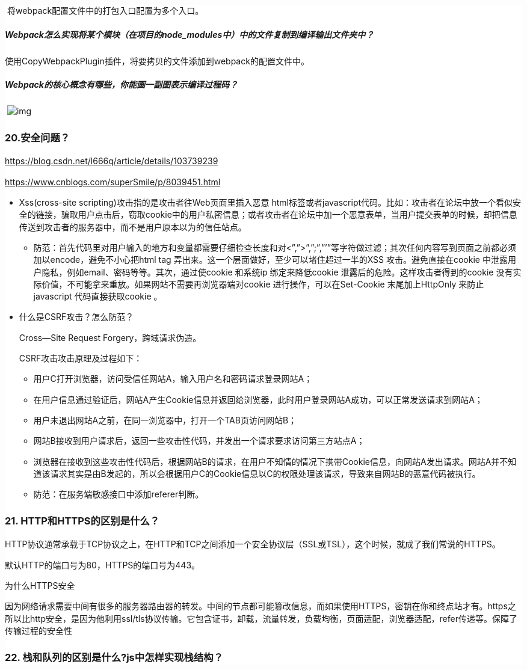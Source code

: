 ​	将webpack配置文件中的打包入口配置为多个入口。

##### Webpack怎么实现将某个模块（在项目的node_modules中）中的文件复制到编译输出文件夹中？

​	使用CopyWebpackPlugin插件，将要拷贝的文件添加到webpack的配置文件中。

##### Webpack的核心概念有哪些，你能画一副图表示编译过程码？

 

​	![img](file:///C:\Users\yuguaa\AppData\Local\Temp\ksohtml\wps61BC.tmp.jpg)



### 20.安全问题？

https://blog.csdn.net/l666q/article/details/103739239

https://www.cnblogs.com/superSmile/p/8039451.html

- Xss(cross-site scripting)攻击指的是攻击者往Web页面里插入恶意 html标签或者javascript代码。比如：攻击者在论坛中放一个看似安全的链接，骗取用户点击后，窃取cookie中的用户私密信息；或者攻击者在论坛中加一个恶意表单，当用户提交表单的时候，却把信息传送到攻击者的服务器中，而不是用户原本以为的信任站点。

  - 防范：首先代码里对用户输入的地方和变量都需要仔细检查长度和对<”,”>”,”;”,”’”等字符做过滤；其次任何内容写到页面之前都必须加以encode，避免不小心把html tag 弄出来。这一个层面做好，至少可以堵住超过一半的XSS 攻击。避免直接在cookie 中泄露用户隐私，例如email、密码等等。其次，通过使cookie 和系统ip 绑定来降低cookie 泄露后的危险。这样攻击者得到的cookie 没有实际价值，不可能拿来重放。如果网站不需要再浏览器端对cookie 进行操作，可以在Set-Cookie 末尾加上HttpOnly 来防止javascript 代码直接获取cookie 。

- 什么是CSRF攻击？怎么防范？

  Cross—Site Request Forgery，跨域请求伪造。

  CSRF攻击攻击原理及过程如下：

  - 用户C打开浏览器，访问受信任网站A，输入用户名和密码请求登录网站A；

  - 在用户信息通过验证后，网站A产生Cookie信息并返回给浏览器，此时用户登录网站A成功，可以正常发送请求到网站A；

  - 用户未退出网站A之前，在同一浏览器中，打开一个TAB页访问网站B；

  - 网站B接收到用户请求后，返回一些攻击性代码，并发出一个请求要求访问第三方站点A；

  - 浏览器在接收到这些攻击性代码后，根据网站B的请求，在用户不知情的情况下携带Cookie信息，向网站A发出请求。网站A并不知道该请求其实是由B发起的，所以会根据用户C的Cookie信息以C的权限处理该请求，导致来自网站B的恶意代码被执行。

  - 防范：在服务端敏感接口中添加referer判断。

### 21. HTTP和HTTPS的区别是什么？

HTTP协议通常承载于TCP协议之上，在HTTP和TCP之间添加一个安全协议层（SSL或TSL），这个时候，就成了我们常说的HTTPS。

默认HTTP的端口号为80，HTTPS的端口号为443。

为什么HTTPS安全

因为网络请求需要中间有很多的服务器路由器的转发。中间的节点都可能篡改信息，而如果使用HTTPS，密钥在你和终点站才有。https之所以比http安全，是因为他利用ssl/tls协议传输。它包含证书，卸载，流量转发，负载均衡，页面适配，浏览器适配，refer传递等。保障了传输过程的安全性



### 22. 栈和队列的区别是什么?js中怎样实现栈结构？
